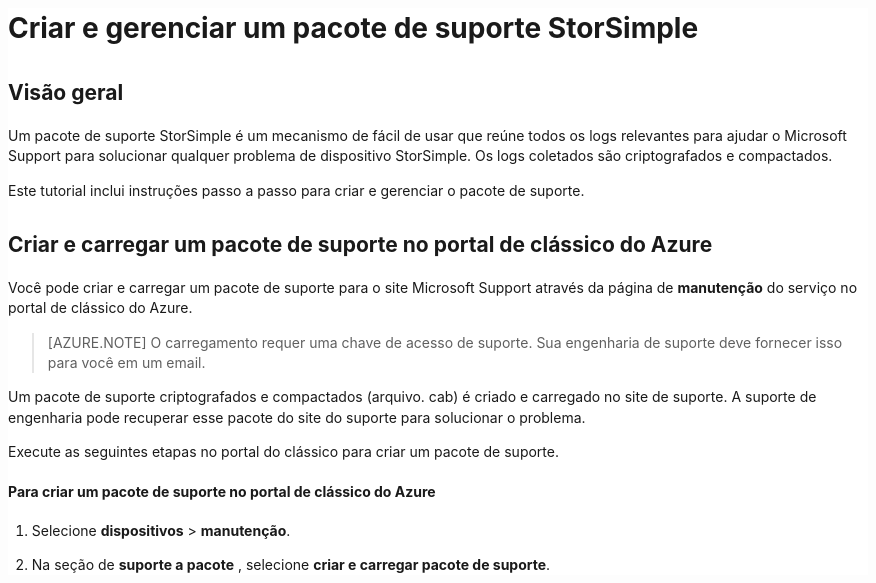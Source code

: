 <properties
   pageTitle="Criar um pacote de suporte StorSimple | Microsoft Azure"
   description="Aprenda a criar, descriptografar e editar um pacote de suporte para o seu dispositivo StorSimple."
   services="storsimple"
   documentationCenter=""
   authors="alkohli"
   manager="carmonm"
   editor="" />
<tags
   ms.service="storsimple"
   ms.devlang="na"
   ms.topic="article"
   ms.tgt_pltfrm="na"
   ms.workload="na"
   ms.date="08/17/2016"
   ms.author="alkohli" />


# <a name="create-and-manage-a-storsimple-support-package"></a>Criar e gerenciar um pacote de suporte StorSimple

## <a name="overview"></a>Visão geral

Um pacote de suporte StorSimple é um mecanismo de fácil de usar que reúne todos os logs relevantes para ajudar o Microsoft Support para solucionar qualquer problema de dispositivo StorSimple. Os logs coletados são criptografados e compactados.

Este tutorial inclui instruções passo a passo para criar e gerenciar o pacote de suporte.

## <a name="create-and-upload-a-support-package-in-the-azure-classic-portal"></a>Criar e carregar um pacote de suporte no portal de clássico do Azure

Você pode criar e carregar um pacote de suporte para o site Microsoft Support através da página de **manutenção** do serviço no portal de clássico do Azure.

> [AZURE.NOTE] O carregamento requer uma chave de acesso de suporte. Sua engenharia de suporte deve fornecer isso para você em um email.

Um pacote de suporte criptografados e compactados (arquivo. cab) é criado e carregado no site de suporte. A suporte de engenharia pode recuperar esse pacote do site do suporte para solucionar o problema.

Execute as seguintes etapas no portal do clássico para criar um pacote de suporte.

#### <a name="to-create-a-support-package-in-the-azure-classic-portal"></a>Para criar um pacote de suporte no portal de clássico do Azure

1. Selecione **dispositivos** > **manutenção**.

2. Na seção de **suporte a pacote** , selecione **criar e carregar pacote de suporte**.
